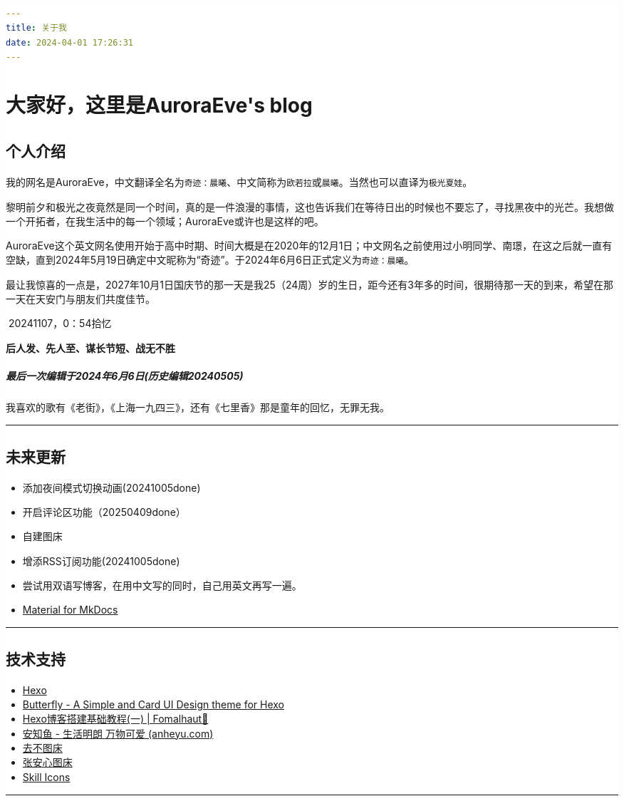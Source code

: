 ```yaml
---
title: 关于我
date: 2024-04-01 17:26:31
---
```


# 大家好，这里是AuroraEve's blog

## 个人介绍

​	我的网名是AuroraEve，中文翻译全名为`奇迹：晨曦`、中文简称为`欧若拉`或`晨曦`。当然也可以直译为`极光夏娃`。

​	黎明前夕和极光之夜竟然是同一个时间，真的是一件浪漫的事情，这也告诉我们在等待日出的时候也不要忘了，寻找黑夜中的光芒。我想做一个开拓者，在我生活中的每一个领域；AuroraEve或许也是这样的吧。

​	AuroraEve这个英文网名使用开始于高中时期、时间大概是在2020年的12月1日；中文网名之前使用过小明同学、南璟，在这之后就一直有空缺，直到2024年5月19日确定中文昵称为“奇迹”。于2024年6月6日正式定义为`奇迹：晨曦`。

​	最让我惊喜的一点是，2027年10月1日国庆节的那一天是我25（24周）岁的生日，距今还有3年多的时间，很期待那一天的到来，希望在那一天在天安门与朋友们共度佳节。

​	20241107，0：54拾忆

**后人发、先人至、谋长节短、战无不胜**

##### 最后一次编辑于2024年6月6日(历史编辑20240505)

我喜欢的歌有《老街》，《上海一九四三》，还有《七里香》那是童年的回忆，无罪无我。

---

## 未来更新

+ 添加夜间模式切换动画(20241005done)

+ 开启评论区功能（20250409done）

+ 自建图床

+ 增添RSS订阅功能(20241005done)

+ 尝试用双语写博客，在用中文写的同时，自己用英文再写一遍。

+ [Material for MkDocs](https://squidfunk.github.io/mkdocs-material/)

---

## 技术支持

- [Hexo](https://hexo.io/zh-cn/)
- [Butterfly - A Simple and Card UI Design theme for Hexo](https://butterfly.js.org/)
- [Hexo博客搭建基础教程(一) | Fomalhaut🥝](https://www.fomal.cc/posts/e593433d.html)
- [安知鱼 - 生活明朗 万物可爱 (anheyu.com)](https://blog.anheyu.com/)
- [去不图床](https://7bu.top/)
- [张安心图床](https://pic.xiaozhangstu.com/)
- [Skill Icons](https://skillicons.dev/)

---